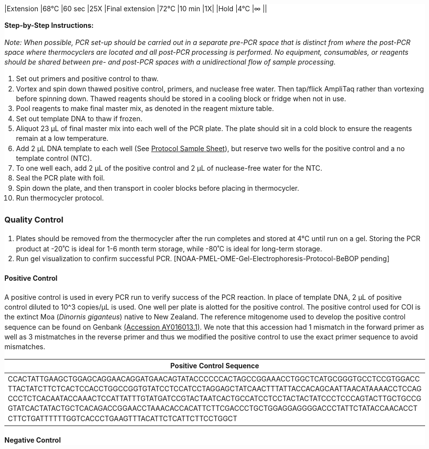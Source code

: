 |Extension	|68°C	|60 sec	|25X
|Final extension	|72°C	|10 min	|1X|
|Hold	|4°C	|∞	||

**Step-by-Step Instructions:**

*Note: When possible, PCR set-up should be carried out in a separate pre-PCR space that is distinct from where the post-PCR space where thermocyclers are located and all post-PCR processing is performed. No equipment, consumables, or reagents should be shared between pre- and post-PCR spaces with a unidirectional flow of sample processing.*

1. Set out primers and positive control to thaw.
2. Vortex and spin down thawed positive control, primers, and nuclease free water. Then tap/flick AmpliTaq rather than vortexing before spinning down. Thawed reagents should be stored in a cooling block or fridge when not in use.
3. Pool reagents to make final master mix, as denoted in the reagent mixture table.
4. Set out template DNA to thaw if frozen.
5. Aliquot 23 μL of final master mix into each well of the PCR plate. The plate should sit in a cold block to ensure the reagents remain at a low temperature.
6. Add 2 μL DNA template to each well (See [Protocol Sample Sheet](https://docs.google.com/spreadsheets/d/1GiYxSuAibLr0o4OulZFxdJbhuhW9fhLBwIDK_UkXR90/edit?usp=sharing)), but reserve two wells for the positive control and a no template control (NTC). 
7. To one well each, add 2 μL of the positive control and 2 μL of nuclease-free water for the NTC.
8. Seal the PCR plate with foil.
9. Spin down the plate, and then transport in cooler blocks before placing in thermocycler.
10.  Run thermocycler protocol.

### Quality Control

1. Plates should be removed from the thermocycler  after the run completes and stored at 4°C until run on a gel. Storing the PCR product at -20˚C is ideal for 1-6 month term storage, while -80˚C is ideal for long-term storage.
2. Run gel visualization to confirm successful PCR. [NOAA-PMEL-OME-Gel-Electrophoresis-Protocol-BeBOP pending]

#### Positive Control

A positive control is used in every PCR run to verify success of the PCR reaction. In place of template DNA, 2 μL of positive control diluted to 10^3 copies/µL is used. One well per plate is alotted for the positive control. The positive control used for COI is the extinct Moa (*Dinornis giganteus*) native to New Zealand. The reference mitogenome used to develop the positive control sequence can be found on Genbank [(Accession AY016013.1)](https://www.ncbi.nlm.nih.gov/nuccore/AY016013.1). We note that this accession had 1 mismatch in the forward primer as well as 3 mistmatches in the reverse primer and thus we modified the positive control to use the exact primer sequence to avoid mismatches.

|Positive Control Sequence|
|--------------------------|
|CCACTATTGAAGCTGGAGCAGGAACAGGATGAACAGTATACCCCCCACTAGCCGGAAACCTGGCTCATGCGGGTGCCTCCGTGGACCTTACTATCTTCTCACTCCACCTGGCCGGTGTATCCTCCATCCTAGGAGCTATCAACTTTATTACCACAGCAATTAACATAAAACCTCCAGCCCTCTCACAATACCAAACTCCATTATTTGTATGATCCGTACTAATCACTGCCATCCTCCTACTACTATCCCTCCCAGTACTTGCTGCCGGTATCACTATACTGCTCACAGACCGGAACCTAAACACCACATTCTTCGACCCTGCTGGAGGAGGGGACCCTATTCTATACCAACACCTCTTCTGATTTTTTGGTCACCCTGAAGTTTACATTCTCATTCTTCCTGGCT|

#### Negative Control

